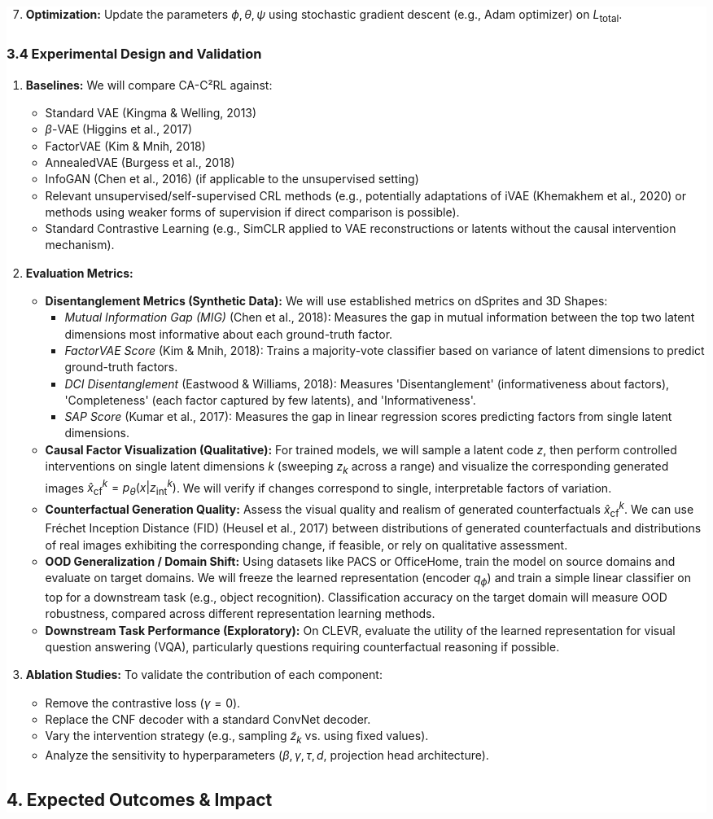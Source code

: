 7.  **Optimization:** Update the parameters $\phi, \theta, \psi$ using stochastic gradient descent (e.g., Adam optimizer) on $L_{\text{total}}$.

### 3.4 Experimental Design and Validation

1.  **Baselines:** We will compare CA-C²RL against:
    *   Standard VAE (Kingma & Welling, 2013)
    *   $\beta$-VAE (Higgins et al., 2017)
    *   FactorVAE (Kim & Mnih, 2018)
    *   AnnealedVAE (Burgess et al., 2018)
    *   InfoGAN (Chen et al., 2016) (if applicable to the unsupervised setting)
    *   Relevant unsupervised/self-supervised CRL methods (e.g., potentially adaptations of iVAE (Khemakhem et al., 2020) or methods using weaker forms of supervision if direct comparison is possible).
    *   Standard Contrastive Learning (e.g., SimCLR applied to VAE reconstructions or latents without the causal intervention mechanism).

2.  **Evaluation Metrics:**
    *   **Disentanglement Metrics (Synthetic Data):** We will use established metrics on dSprites and 3D Shapes:
        *   *Mutual Information Gap (MIG)* (Chen et al., 2018): Measures the gap in mutual information between the top two latent dimensions most informative about each ground-truth factor.
        *   *FactorVAE Score* (Kim & Mnih, 2018): Trains a majority-vote classifier based on variance of latent dimensions to predict ground-truth factors.
        *   *DCI Disentanglement* (Eastwood & Williams, 2018): Measures 'Disentanglement' (informativeness about factors), 'Completeness' (each factor captured by few latents), and 'Informativeness'.
        *   *SAP Score* (Kumar et al., 2017): Measures the gap in linear regression scores predicting factors from single latent dimensions.
    *   **Causal Factor Visualization (Qualitative):** For trained models, we will sample a latent code $z$, then perform controlled interventions on single latent dimensions $k$ (sweeping $z_k$ across a range) and visualize the corresponding generated images $\hat{x}_{\text{cf}}^k = p_{\theta}(x | z_{\text{int}}^k)$. We will verify if changes correspond to single, interpretable factors of variation.
    *   **Counterfactual Generation Quality:** Assess the visual quality and realism of generated counterfactuals $\hat{x}_{\text{cf}}^k$. We can use Fréchet Inception Distance (FID) (Heusel et al., 2017) between distributions of generated counterfactuals and distributions of real images exhibiting the corresponding change, if feasible, or rely on qualitative assessment.
    *   **OOD Generalization / Domain Shift:** Using datasets like PACS or OfficeHome, train the model on source domains and evaluate on target domains. We will freeze the learned representation (encoder $q_{\phi}$) and train a simple linear classifier on top for a downstream task (e.g., object recognition). Classification accuracy on the target domain will measure OOD robustness, compared across different representation learning methods.
    *   **Downstream Task Performance (Exploratory):** On CLEVR, evaluate the utility of the learned representation for visual question answering (VQA), particularly questions requiring counterfactual reasoning if possible.

3.  **Ablation Studies:** To validate the contribution of each component:
    *   Remove the contrastive loss ($\gamma=0$).
    *   Replace the CNF decoder with a standard ConvNet decoder.
    *   Vary the intervention strategy (e.g., sampling $\tilde{z}_k$ vs. using fixed values).
    *   Analyze the sensitivity to hyperparameters ($\beta, \gamma, \tau, d$, projection head architecture).

## 4. Expected Outcomes & Impact
